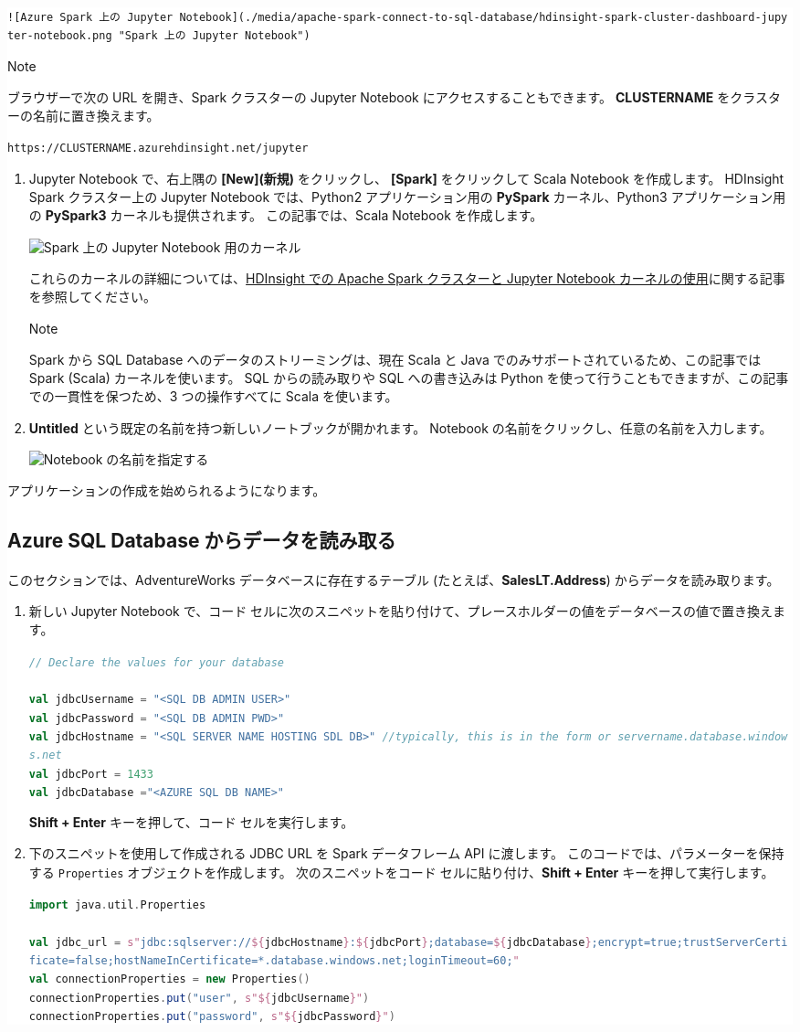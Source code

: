     ![Azure Spark 上の Jupyter Notebook](./media/apache-spark-connect-to-sql-database/hdinsight-spark-cluster-dashboard-jupyter-notebook.png "Spark 上の Jupyter Notebook")

   > [!NOTE]  
   > ブラウザーで次の URL を開き、Spark クラスターの Jupyter Notebook にアクセスすることもできます。 **CLUSTERNAME** をクラスターの名前に置き換えます。
   >
   > `https://CLUSTERNAME.azurehdinsight.net/jupyter`

1. Jupyter Notebook で、右上隅の **[New]\(新規\)** をクリックし、 **[Spark]** をクリックして Scala Notebook を作成します。 HDInsight Spark クラスター上の Jupyter Notebook では、Python2 アプリケーション用の **PySpark** カーネル、Python3 アプリケーション用の **PySpark3** カーネルも提供されます。 この記事では、Scala Notebook を作成します。

    ![Spark 上の Jupyter Notebook 用のカーネル](./media/apache-spark-connect-to-sql-database/kernel-jupyter-notebook-on-spark.png "Spark 上の Jupyter Notebook 用のカーネル")

    これらのカーネルの詳細については、[HDInsight での Apache Spark クラスターと Jupyter Notebook カーネルの使用](apache-spark-jupyter-notebook-kernels.md)に関する記事を参照してください。

   > [!NOTE]  
   > Spark から SQL Database へのデータのストリーミングは、現在 Scala と Java でのみサポートされているため、この記事では Spark (Scala) カーネルを使います。 SQL からの読み取りや SQL への書き込みは Python を使って行うこともできますが、この記事での一貫性を保つため、3 つの操作すべてに Scala を使います。

1. **Untitled** という既定の名前を持つ新しいノートブックが開かれます。 Notebook の名前をクリックし、任意の名前を入力します。

    ![Notebook の名前を指定する](./media/apache-spark-connect-to-sql-database/hdinsight-spark-jupyter-notebook-name.png "Notebook の名前を指定します")

アプリケーションの作成を始められるようになります。

## <a name="read-data-from-azure-sql-database"></a>Azure SQL Database からデータを読み取る

このセクションでは、AdventureWorks データベースに存在するテーブル (たとえば、**SalesLT.Address**) からデータを読み取ります。

1. 新しい Jupyter Notebook で、コード セルに次のスニペットを貼り付けて、プレースホルダーの値をデータベースの値で置き換えます。

    ```scala
    // Declare the values for your database

    val jdbcUsername = "<SQL DB ADMIN USER>"
    val jdbcPassword = "<SQL DB ADMIN PWD>"
    val jdbcHostname = "<SQL SERVER NAME HOSTING SDL DB>" //typically, this is in the form or servername.database.windows.net
    val jdbcPort = 1433
    val jdbcDatabase ="<AZURE SQL DB NAME>"
    ```

    **Shift + Enter** キーを押して、コード セルを実行します。  

1. 下のスニペットを使用して作成される JDBC URL を Spark データフレーム API に渡します。 このコードでは、パラメーターを保持する `Properties` オブジェクトを作成します。 次のスニペットをコード セルに貼り付け、**Shift + Enter** キーを押して実行します。

    ```scala
    import java.util.Properties

    val jdbc_url = s"jdbc:sqlserver://${jdbcHostname}:${jdbcPort};database=${jdbcDatabase};encrypt=true;trustServerCertificate=false;hostNameInCertificate=*.database.windows.net;loginTimeout=60;"
    val connectionProperties = new Properties()
    connectionProperties.put("user", s"${jdbcUsername}")
    connectionProperties.put("password", s"${jdbcPassword}")
    ```
